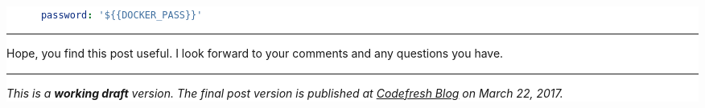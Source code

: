 ```yaml
      password: '${{DOCKER_PASS}}'
```
---

Hope, you find this post useful. I look forward to your comments and any questions you have.

---

_This is a **working draft** version. The final post version is published at [Codefresh Blog](https://codefresh.io/blog/java_docker_pipeline/) on March 22, 2017._